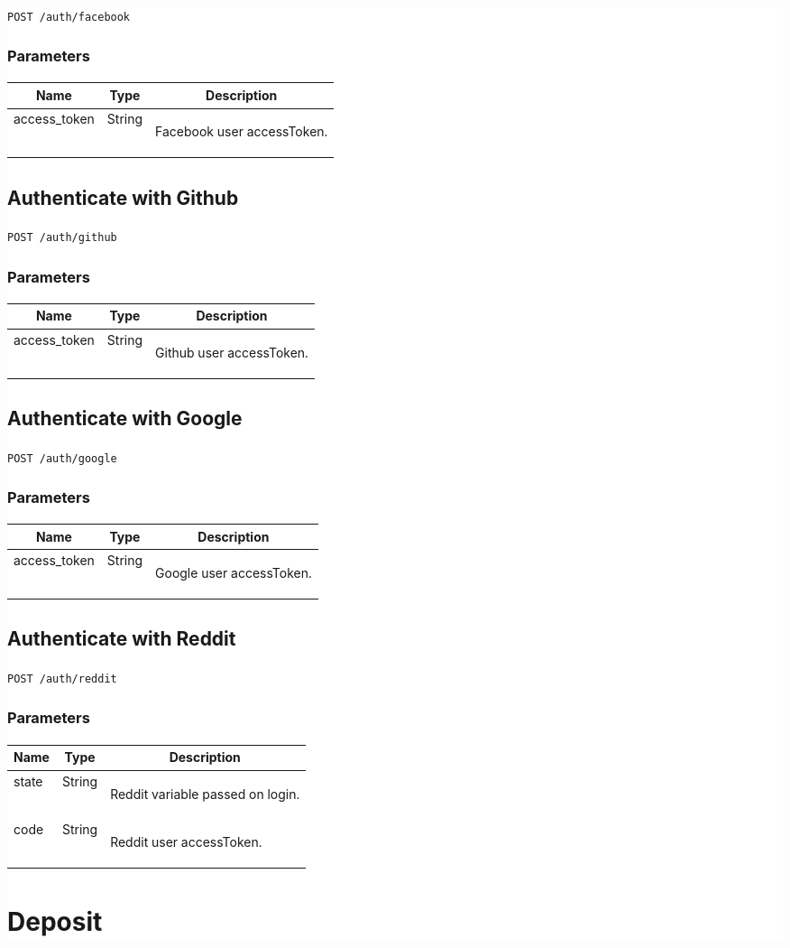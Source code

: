 

	POST /auth/facebook


### Parameters

| Name    | Type      | Description                          |
|---------|-----------|--------------------------------------|
| access_token			| String			|  <p>Facebook user accessToken.</p>							|

## Authenticate with Github



	POST /auth/github


### Parameters

| Name    | Type      | Description                          |
|---------|-----------|--------------------------------------|
| access_token			| String			|  <p>Github user accessToken.</p>							|

## Authenticate with Google



	POST /auth/google


### Parameters

| Name    | Type      | Description                          |
|---------|-----------|--------------------------------------|
| access_token			| String			|  <p>Google user accessToken.</p>							|

## Authenticate with Reddit



	POST /auth/reddit


### Parameters

| Name    | Type      | Description                          |
|---------|-----------|--------------------------------------|
| state			| String			|  <p>Reddit variable passed on login.</p>							|
| code			| String			|  <p>Reddit user accessToken.</p>							|

# Deposit
